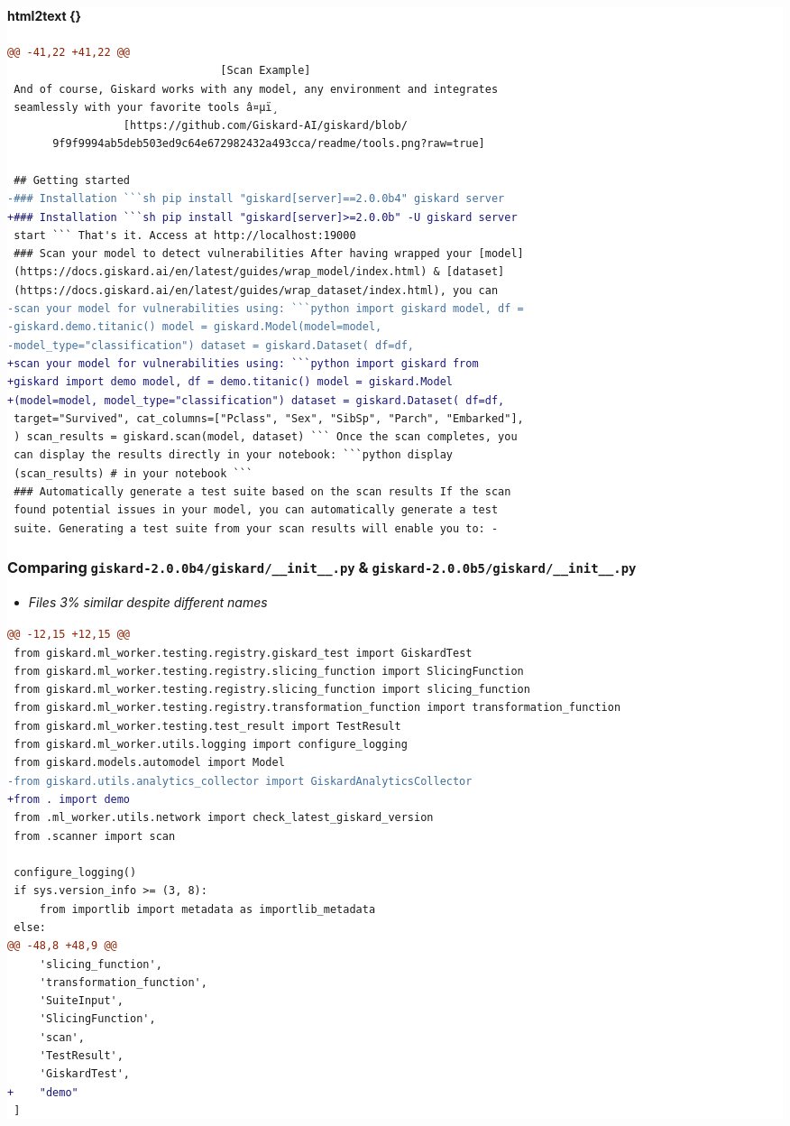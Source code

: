 #### html2text {}

```diff
@@ -41,22 +41,22 @@
                                 [Scan Example]
 And of course, Giskard works with any model, any environment and integrates
 seamlessly with your favorite tools â¤µï¸
                  [https://github.com/Giskard-AI/giskard/blob/
       9f9f9994ab5deb503ed9c64e672982432a493cca/readme/tools.png?raw=true]
 
 ## Getting started
-### Installation ```sh pip install "giskard[server]==2.0.0b4" giskard server
+### Installation ```sh pip install "giskard[server]>=2.0.0b" -U giskard server
 start ``` That's it. Access at http://localhost:19000
 ### Scan your model to detect vulnerabilities After having wrapped your [model]
 (https://docs.giskard.ai/en/latest/guides/wrap_model/index.html) & [dataset]
 (https://docs.giskard.ai/en/latest/guides/wrap_dataset/index.html), you can
-scan your model for vulnerabilities using: ```python import giskard model, df =
-giskard.demo.titanic() model = giskard.Model(model=model,
-model_type="classification") dataset = giskard.Dataset( df=df,
+scan your model for vulnerabilities using: ```python import giskard from
+giskard import demo model, df = demo.titanic() model = giskard.Model
+(model=model, model_type="classification") dataset = giskard.Dataset( df=df,
 target="Survived", cat_columns=["Pclass", "Sex", "SibSp", "Parch", "Embarked"],
 ) scan_results = giskard.scan(model, dataset) ``` Once the scan completes, you
 can display the results directly in your notebook: ```python display
 (scan_results) # in your notebook ```
 ### Automatically generate a test suite based on the scan results If the scan
 found potential issues in your model, you can automatically generate a test
 suite. Generating a test suite from your scan results will enable you to: -
```

### Comparing `giskard-2.0.0b4/giskard/__init__.py` & `giskard-2.0.0b5/giskard/__init__.py`

 * *Files 3% similar despite different names*

```diff
@@ -12,15 +12,15 @@
 from giskard.ml_worker.testing.registry.giskard_test import GiskardTest
 from giskard.ml_worker.testing.registry.slicing_function import SlicingFunction
 from giskard.ml_worker.testing.registry.slicing_function import slicing_function
 from giskard.ml_worker.testing.registry.transformation_function import transformation_function
 from giskard.ml_worker.testing.test_result import TestResult
 from giskard.ml_worker.utils.logging import configure_logging
 from giskard.models.automodel import Model
-from giskard.utils.analytics_collector import GiskardAnalyticsCollector
+from . import demo
 from .ml_worker.utils.network import check_latest_giskard_version
 from .scanner import scan
 
 configure_logging()
 if sys.version_info >= (3, 8):
     from importlib import metadata as importlib_metadata
 else:
@@ -48,8 +48,9 @@
     'slicing_function',
     'transformation_function',
     'SuiteInput',
     'SlicingFunction',
     'scan',
     'TestResult',
     'GiskardTest',
+    "demo"
 ]
```